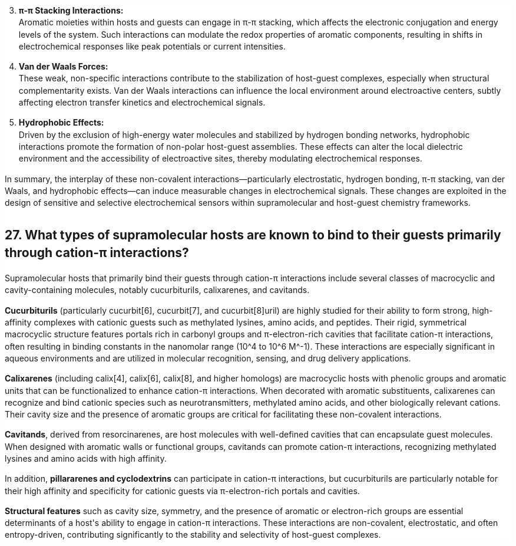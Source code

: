 3. **π-π Stacking Interactions:**  
   Aromatic moieties within hosts and guests can engage in π-π stacking, which affects the electronic conjugation and energy levels of the system. Such interactions can modulate the redox properties of aromatic components, resulting in shifts in electrochemical responses like peak potentials or current intensities.

4. **Van der Waals Forces:**  
   These weak, non-specific interactions contribute to the stabilization of host-guest complexes, especially when structural complementarity exists. Van der Waals interactions can influence the local environment around electroactive centers, subtly affecting electron transfer kinetics and electrochemical signals.

5. **Hydrophobic Effects:**  
   Driven by the exclusion of high-energy water molecules and stabilized by hydrogen bonding networks, hydrophobic interactions promote the formation of non-polar host-guest assemblies. These effects can alter the local dielectric environment and the accessibility of electroactive sites, thereby modulating electrochemical responses.

In summary, the interplay of these non-covalent interactions—particularly electrostatic, hydrogen bonding, π-π stacking, van der Waals, and hydrophobic effects—can induce measurable changes in electrochemical signals. These changes are exploited in the design of sensitive and selective electrochemical sensors within supramolecular and host-guest chemistry frameworks.

## 27. What types of supramolecular hosts are known to bind to their guests primarily through cation-π interactions?

Supramolecular hosts that primarily bind their guests through cation-π interactions include several classes of macrocyclic and cavity-containing molecules, notably cucurbiturils, calixarenes, and cavitands.

**Cucurbiturils** (particularly cucurbit[6], cucurbit[7], and cucurbit[8]uril) are highly studied for their ability to form strong, high-affinity complexes with cationic guests such as methylated lysines, amino acids, and peptides. Their rigid, symmetrical macrocyclic structure features portals rich in carbonyl groups and π-electron-rich cavities that facilitate cation-π interactions, often resulting in binding constants in the nanomolar range (10^4 to 10^6 M^-1). These interactions are especially significant in aqueous environments and are utilized in molecular recognition, sensing, and drug delivery applications.

**Calixarenes** (including calix[4], calix[6], calix[8], and higher homologs) are macrocyclic hosts with phenolic groups and aromatic units that can be functionalized to enhance cation-π interactions. When decorated with aromatic substituents, calixarenes can recognize and bind cationic species such as neurotransmitters, methylated amino acids, and other biologically relevant cations. Their cavity size and the presence of aromatic groups are critical for facilitating these non-covalent interactions.

**Cavitands**, derived from resorcinarenes, are host molecules with well-defined cavities that can encapsulate guest molecules. When designed with aromatic walls or functional groups, cavitands can promote cation-π interactions, recognizing methylated lysines and amino acids with high affinity.

In addition, **pillararenes and cyclodextrins** can participate in cation-π interactions, but cucurbiturils are particularly notable for their high affinity and specificity for cationic guests via π-electron-rich portals and cavities.

**Structural features** such as cavity size, symmetry, and the presence of aromatic or electron-rich groups are essential determinants of a host's ability to engage in cation-π interactions. These interactions are non-covalent, electrostatic, and often entropy-driven, contributing significantly to the stability and selectivity of host-guest complexes.
